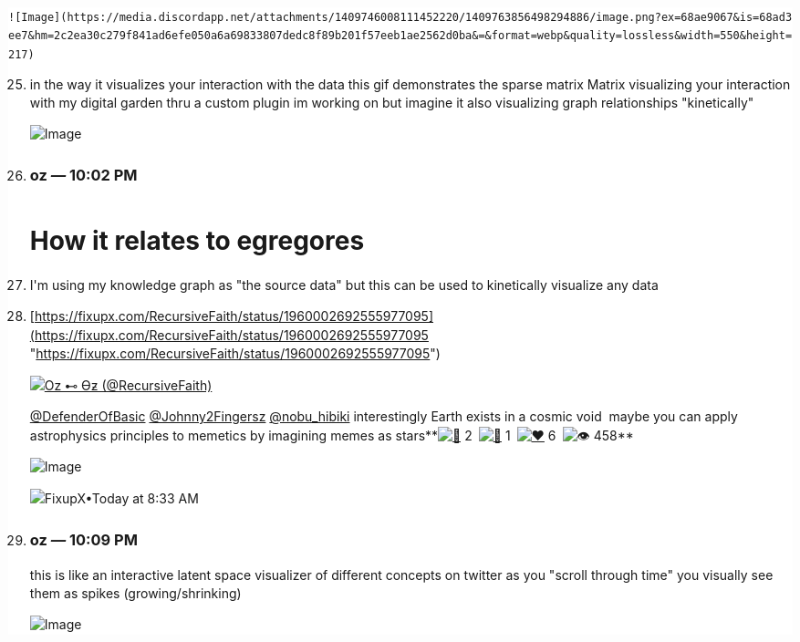     ![Image](https://media.discordapp.net/attachments/1409746008111452220/1409763856498294886/image.png?ex=68ae9067&is=68ad3ee7&hm=2c2ea30c279f841ad6efe050a6a69833807dedc8f89b201f57eeb1ae2562d0ba&=&format=webp&quality=lossless&width=550&height=217)
    
25. in the way it visualizes your interaction with the data this gif demonstrates the sparse matrix Matrix visualizing your interaction with my digital garden thru a custom plugin im working on but imagine it also visualizing graph relationships "kinetically"
    
    [](https://cdn.discordapp.com/attachments/1409746008111452220/1409764576035209356/sparsematrixmatrix-ezgif.com-optimize.gif?ex=68ae9113&is=68ad3f93&hm=0a10f9d0276f50de5514da5a3a67efdeb7b7dd810b5547ab9bb5233fbcb01210&)
    
    ![Image](https://media.discordapp.net/attachments/1409746008111452220/1409764576035209356/sparsematrixmatrix-ezgif.com-optimize.gif?ex=68ae9113&is=68ad3f93&hm=0a10f9d0276f50de5514da5a3a67efdeb7b7dd810b5547ab9bb5233fbcb01210&=&format=webp)
    
26. ### oz _—_ 10:02 PM
    
    # How it relates to egregores
    
27. I'm using my knowledge graph as "the source data" but this can be used to kinetically visualize any data
    
28. [https://fixupx.com/RecursiveFaith/status/1960002692555977095](https://fixupx.com/RecursiveFaith/status/1960002692555977095 "https://fixupx.com/RecursiveFaith/status/1960002692555977095")
    
    ![](https://images-ext-1.discordapp.net/external/RWZAWMGRQqzTQijM6zxqIHUhhsp3zeBiK35ZCzAChno/https/pbs.twimg.com/profile_images/1952477065921622016/_6eoKh1K_200x200.jpg)[Oz ⊷ Өƶ (@RecursiveFaith)](https://x.com/RecursiveFaith/status/1960002692555977095)
    
    [@DefenderOfBasic](https://x.com/DefenderOfBasic "@DefenderOfBasic
    (https://x.com/DefenderOfBasic)") [@Johnny2Fingersz](https://x.com/Johnny2Fingersz "@Johnny2Fingersz
    (https://x.com/Johnny2Fingersz)") [@nobu_hibiki](https://x.com/nobu_hibiki "@nobu_hibiki
    (https://x.com/nobu_hibiki)") interestingly Earth exists in a cosmic void ︀︀ ︀︀maybe you can apply astrophysics principles to memetics by imagining memes as stars**[![💬](https://discord.com/assets/e121c79c0d9d21e5.svg)](https://x.com/intent/tweet?in_reply_to=1960002692555977095 "(https://x.com/intent/tweet?in_reply_to=1960002692555977095)") 2 [![🔁](https://discord.com/assets/5aa4daa4a48ad257.svg)](https://x.com/intent/retweet?tweet_id=1960002692555977095 "(https://x.com/intent/retweet?tweet_id=1960002692555977095)") 1 [![❤️](https://discord.com/assets/8838f014a5d2ce59.svg)](https://x.com/intent/like?tweet_id=1960002692555977095 "(https://x.com/intent/like?tweet_id=1960002692555977095)") 6 ![👁️](https://discord.com/assets/de6728ac385645a5.svg) 458** 
    
    [](https://mosaic.fxtwitter.com/jpeg/1960002692555977095/GzNSN2kawAAqzps/GzNSlAvb0AAqtK0)
    
    ![Image](https://images-ext-1.discordapp.net/external/4B3hh3HYQ2-pzJ5IXXPrAjEGlueQh-CAUqlj8a4Zq6Q/https/mosaic.fxtwitter.com/jpeg/1960002692555977095/GzNSN2kawAAqzps/GzNSlAvb0AAqtK0?format=webp&width=189&height=300)
    
    ![](https://images-ext-1.discordapp.net/external/92WqsRbsEP2lepwMBMiugIo9P_6F0eC4OVdjup9Bvxo/https/assets.fxembed.com/logos/fixupx-pride64.png)FixupX•Today at 8:33 AM
    
29. ### oz _—_ 10:09 PM
    
    this is like an interactive latent space visualizer of different concepts on twitter as you "scroll through time" you visually see them as spikes (growing/shrinking)
    
    [](https://cdn.discordapp.com/attachments/1409746008111452220/1409766768628596788/BK6jTjlGc5rpbbqg-ezgif.com-optimize.gif?ex=68ae931d&is=68ad419d&hm=509c95b891f48ec535afa2c65d69f501563a4c46ee5ac812ccfd6a3783199e7b&)
    
    ![Image](https://media.discordapp.net/attachments/1409746008111452220/1409766768628596788/BK6jTjlGc5rpbbqg-ezgif.com-optimize.gif?ex=68ae931d&is=68ad419d&hm=509c95b891f48ec535afa2c65d69f501563a4c46ee5ac812ccfd6a3783199e7b&=)
    